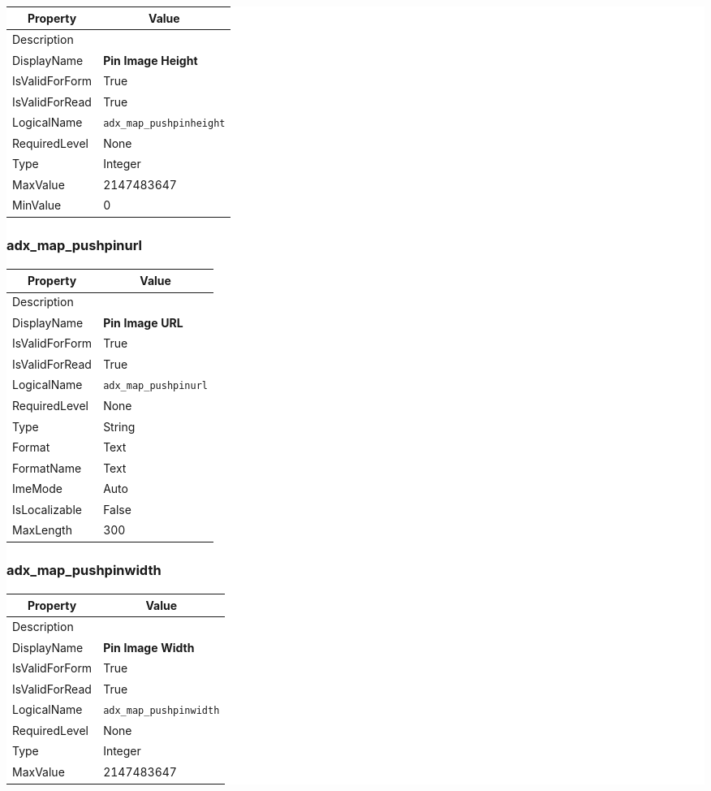 |Property|Value|
|---|---|
|Description||
|DisplayName|**Pin Image Height**|
|IsValidForForm|True|
|IsValidForRead|True|
|LogicalName|`adx_map_pushpinheight`|
|RequiredLevel|None|
|Type|Integer|
|MaxValue|2147483647|
|MinValue|0|

### <a name="BKMK_adx_map_pushpinurl"></a> adx_map_pushpinurl

|Property|Value|
|---|---|
|Description||
|DisplayName|**Pin Image URL**|
|IsValidForForm|True|
|IsValidForRead|True|
|LogicalName|`adx_map_pushpinurl`|
|RequiredLevel|None|
|Type|String|
|Format|Text|
|FormatName|Text|
|ImeMode|Auto|
|IsLocalizable|False|
|MaxLength|300|

### <a name="BKMK_adx_map_pushpinwidth"></a> adx_map_pushpinwidth

|Property|Value|
|---|---|
|Description||
|DisplayName|**Pin Image Width**|
|IsValidForForm|True|
|IsValidForRead|True|
|LogicalName|`adx_map_pushpinwidth`|
|RequiredLevel|None|
|Type|Integer|
|MaxValue|2147483647|